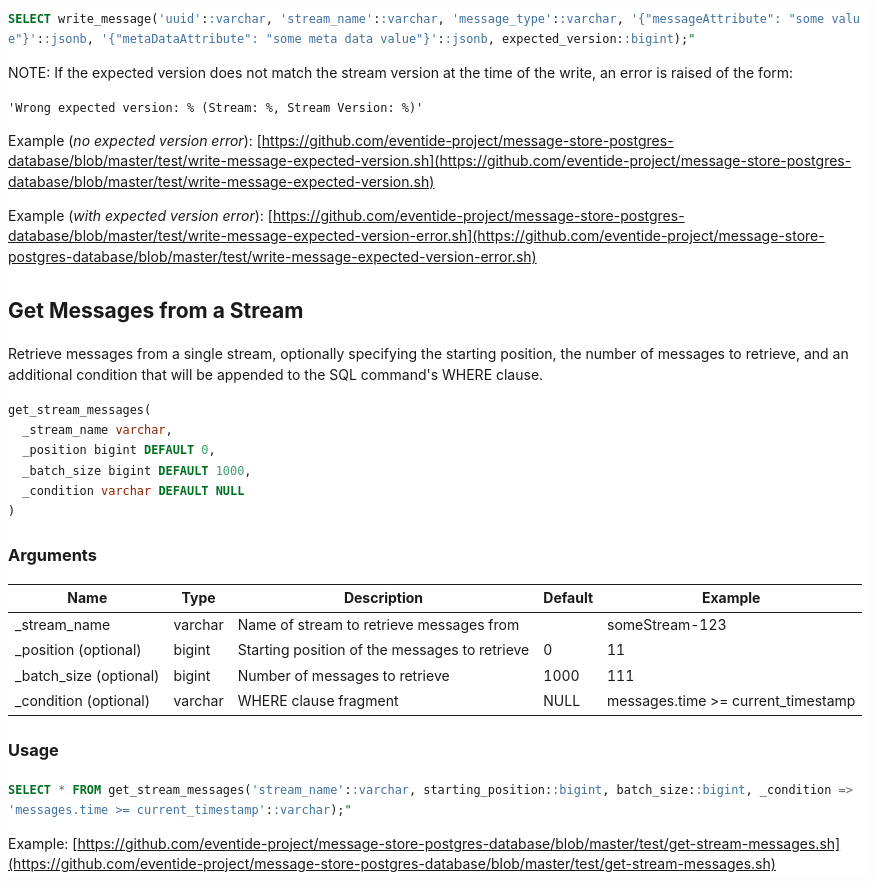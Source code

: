 ``` sql
SELECT write_message('uuid'::varchar, 'stream_name'::varchar, 'message_type'::varchar, '{"messageAttribute": "some value"}'::jsonb, '{"metaDataAttribute": "some meta data value"}'::jsonb, expected_version::bigint);"
```

NOTE: If the expected version does not match the stream version at the time of the write, an error is raised of the form:

```
'Wrong expected version: % (Stream: %, Stream Version: %)'
```

Example (_no expected version error_): [https://github.com/eventide-project/message-store-postgres-database/blob/master/test/write-message-expected-version.sh](https://github.com/eventide-project/message-store-postgres-database/blob/master/test/write-message-expected-version.sh)

Example (_with expected version error_): [https://github.com/eventide-project/message-store-postgres-database/blob/master/test/write-message-expected-version-error.sh](https://github.com/eventide-project/message-store-postgres-database/blob/master/test/write-message-expected-version-error.sh)

## Get Messages from a Stream

Retrieve messages from a single stream, optionally specifying the starting position, the number of messages to retrieve, and an additional condition that will be appended to the SQL command's WHERE clause.

``` sql
get_stream_messages(
  _stream_name varchar,
  _position bigint DEFAULT 0,
  _batch_size bigint DEFAULT 1000,
  _condition varchar DEFAULT NULL
)
```

### Arguments

| Name | Type | Description | Default | Example |
| --- | --- | --- | --- | --- |
| _stream_name | varchar | Name of stream to retrieve messages from | | someStream-123 |
| _position (optional) | bigint | Starting position of the messages to retrieve | 0 | 11 |
| _batch_size (optional) | bigint | Number of messages to retrieve | 1000 | 111 |
| _condition (optional) | varchar | WHERE clause fragment | NULL | messages.time >= current_timestamp |

### Usage

``` sql
SELECT * FROM get_stream_messages('stream_name'::varchar, starting_position::bigint, batch_size::bigint, _condition => 'messages.time >= current_timestamp'::varchar);"
```

Example: [https://github.com/eventide-project/message-store-postgres-database/blob/master/test/get-stream-messages.sh](https://github.com/eventide-project/message-store-postgres-database/blob/master/test/get-stream-messages.sh)
